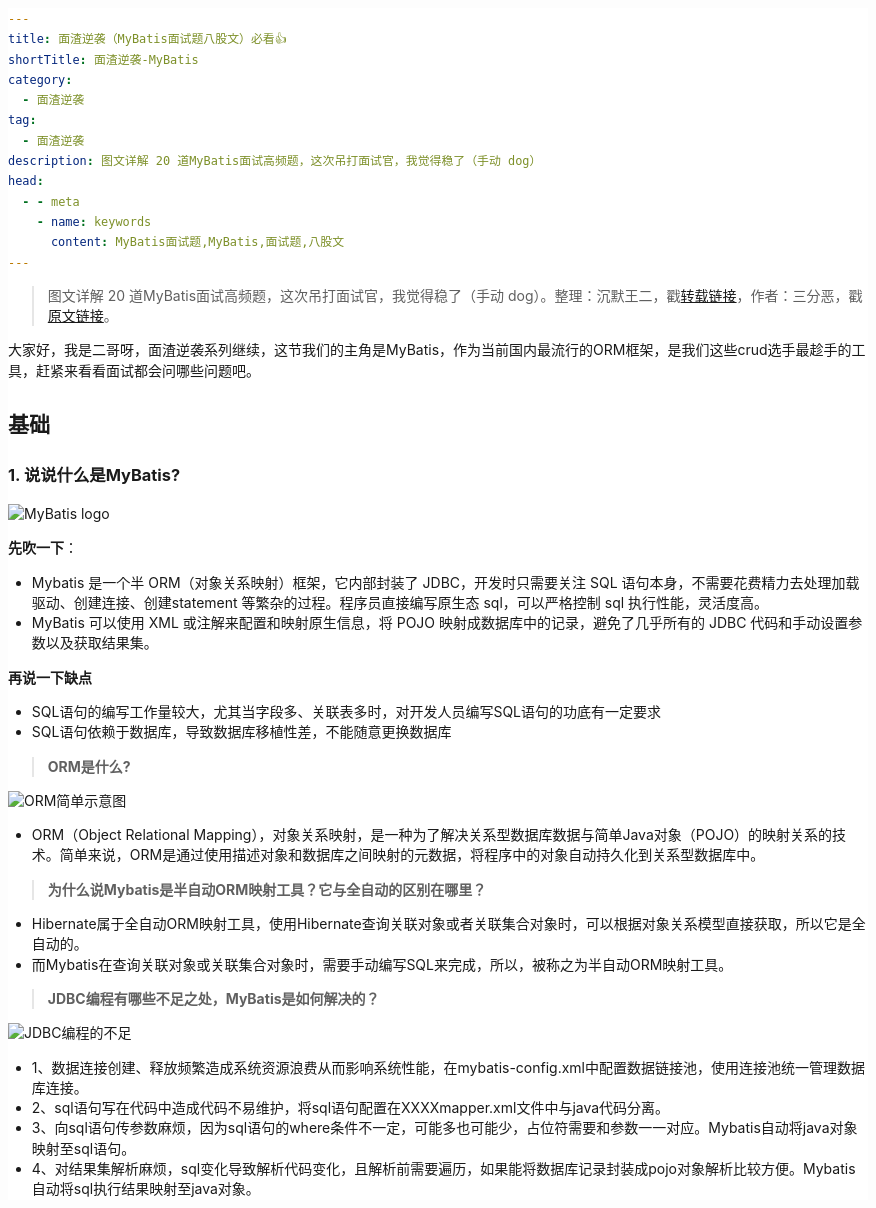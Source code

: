 ```yaml
---
title: 面渣逆袭（MyBatis面试题八股文）必看👍
shortTitle: 面渣逆袭-MyBatis
category:
  - 面渣逆袭
tag:
  - 面渣逆袭
description: 图文详解 20 道MyBatis面试高频题，这次吊打面试官，我觉得稳了（手动 dog）
head:
  - - meta
    - name: keywords
      content: MyBatis面试题,MyBatis,面试题,八股文
---
```


> 图文详解 20 道MyBatis面试高频题，这次吊打面试官，我觉得稳了（手动 dog）。整理：沉默王二，戳[转载链接](https://mp.weixin.qq.com/s/en2RgcVx52Ql3tYGLfv3Kw)，作者：三分恶，戳[原文链接](https://mp.weixin.qq.com/s/O_5Id2o9IP4loPazJuiHng)。

大家好，我是二哥呀，面渣逆袭系列继续，这节我们的主角是MyBatis，作为当前国内最流行的ORM框架，是我们这些crud选手最趁手的工具，赶紧来看看面试都会问哪些问题吧。

## 基础

### 1. 说说什么是MyBatis?

![MyBatis logo](https://cdn.tobebetterjavaer.com/tobebetterjavaer/images/sidebar/sanfene/mybatis-41c60cf7-6551-4720-8735-290a083640a5.png)

**先吹一下**：

- Mybatis 是一个半 ORM（对象关系映射）框架，它内部封装了 JDBC，开发时只需要关注 SQL 语句本身，不需要花费精力去处理加载驱动、创建连接、创建statement 等繁杂的过程。程序员直接编写原生态 sql，可以严格控制 sql 执行性能，灵活度高。
- MyBatis 可以使用 XML 或注解来配置和映射原生信息，将 POJO 映射成数据库中的记录，避免了几乎所有的 JDBC 代码和手动设置参数以及获取结果集。

**再说一下缺点**

- SQL语句的编写工作量较大，尤其当字段多、关联表多时，对开发人员编写SQL语句的功底有一定要求
- SQL语句依赖于数据库，导致数据库移植性差，不能随意更换数据库

> **ORM是什么?**

![ORM简单示意图](https://cdn.tobebetterjavaer.com/tobebetterjavaer/images/sidebar/sanfene/mybatis-ea212850-56e0-4d12-98fb-03bb40007f44.png)

- ORM（Object Relational Mapping），对象关系映射，是一种为了解决关系型数据库数据与简单Java对象（POJO）的映射关系的技术。简单来说，ORM是通过使用描述对象和数据库之间映射的元数据，将程序中的对象自动持久化到关系型数据库中。

> **为什么说Mybatis是半自动ORM映射工具？它与全自动的区别在哪里？**

- Hibernate属于全自动ORM映射工具，使用Hibernate查询关联对象或者关联集合对象时，可以根据对象关系模型直接获取，所以它是全自动的。
- 而Mybatis在查询关联对象或关联集合对象时，需要手动编写SQL来完成，所以，被称之为半自动ORM映射工具。

> **JDBC编程有哪些不足之处，MyBatis是如何解决的？**

![JDBC编程的不足](https://cdn.tobebetterjavaer.com/tobebetterjavaer/images/sidebar/sanfene/mybatis-f8b181a3-ad40-4381-98ba-351668579bfb.png)

- 1、数据连接创建、释放频繁造成系统资源浪费从而影响系统性能，在mybatis-config.xml中配置数据链接池，使用连接池统一管理数据库连接。
- 2、sql语句写在代码中造成代码不易维护，将sql语句配置在XXXXmapper.xml文件中与java代码分离。
- 3、向sql语句传参数麻烦，因为sql语句的where条件不一定，可能多也可能少，占位符需要和参数一一对应。Mybatis自动将java对象映射至sql语句。
- 4、对结果集解析麻烦，sql变化导致解析代码变化，且解析前需要遍历，如果能将数据库记录封装成pojo对象解析比较方便。Mybatis自动将sql执行结果映射至java对象。
